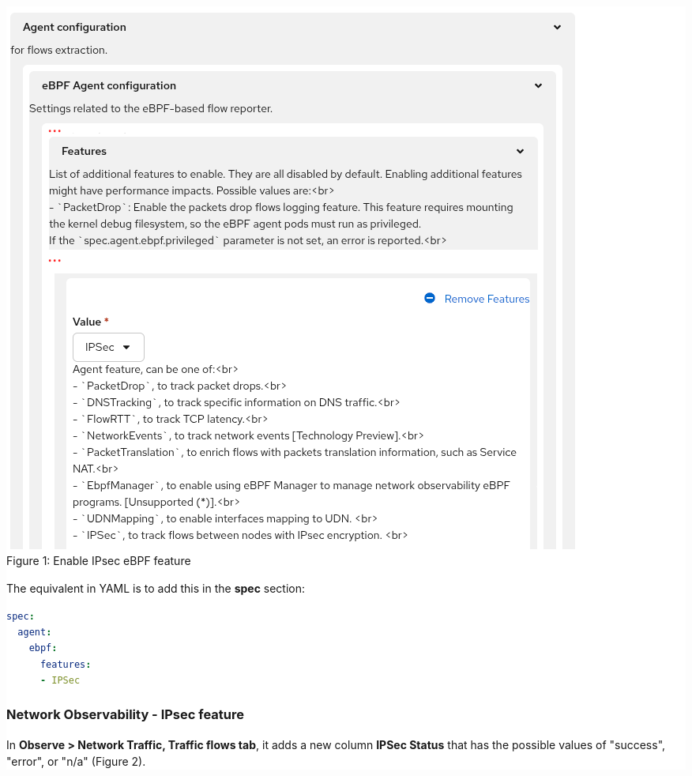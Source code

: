 ![Enable IPsec eBPF feature](ebpf_features-ipsec.png)<br>
Figure 1: Enable IPsec eBPF feature

The equivalent in YAML is to add this in the **spec** section:

```yaml
spec:
  agent:
    ebpf:
      features:
      - IPSec
```

### Network Observability - IPsec feature

In **Observe > Network Traffic, Traffic flows tab**, it adds a new column **IPSec Status** that has the possible values of "success", "error", or "n/a" (Figure 2).

